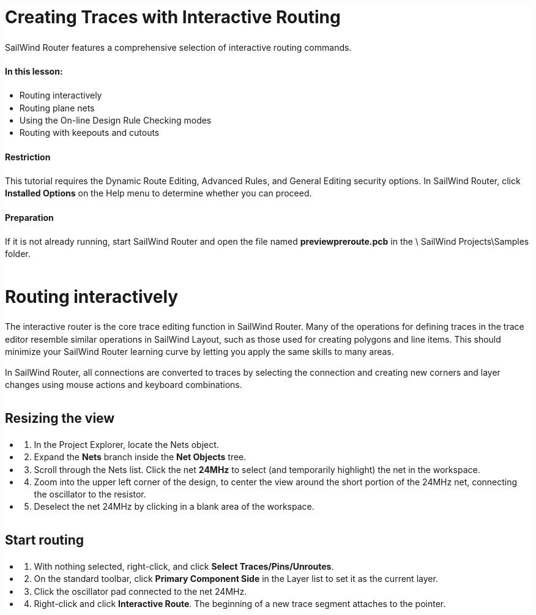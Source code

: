 # **Creating Traces with Interactive Routing**

SailWind Router features a comprehensive selection of interactive routing commands.

#### **In this lesson:**

- Routing interactively
- Routing plane nets
- Using the On-line Design Rule Checking modes
- Routing with keepouts and cutouts

#### **Restriction**

This tutorial requires the Dynamic Route Editing, Advanced Rules, and General Editing security options. In SailWind Router, click **Installed Options** on the Help menu to determine whether you can proceed.

#### **Preparation**

If it is not already running, start SailWind Router and open the file named **previewpreroute.pcb** in the \ SailWind Projects\Samples folder.

# **Routing interactively**

The interactive router is the core trace editing function in SailWind Router. Many of the operations for defining traces in the trace editor resemble similar operations in SailWind Layout, such as those used for creating polygons and line items. This should minimize your SailWind Router learning curve by letting you apply the same skills to many areas.

In SailWind Router, all connections are converted to traces by selecting the connection and creating new corners and layer changes using mouse actions and keyboard combinations.

## **Resizing the view**

- 1. In the Project Explorer, locate the Nets object.
- 2. Expand the **Nets** branch inside the **Net Objects** tree.
- 3. Scroll through the Nets list. Click the net **24MHz** to select (and temporarily highlight) the net in the workspace.
- 4. Zoom into the upper left corner of the design, to center the view around the short portion of the 24MHz net, connecting the oscillator to the resistor.
- 5. Deselect the net 24MHz by clicking in a blank area of the workspace.

## **Start routing**

- 1. With nothing selected, right-click, and click **Select Traces/Pins/Unroutes**.
- 2. On the standard toolbar, click **Primary Component Side** in the Layer list to set it as the current layer.
- 3. Click the oscillator pad connected to the net 24MHz.
- 4. Right-click and click **Interactive Route**. The beginning of a new trace segment attaches to the pointer.
